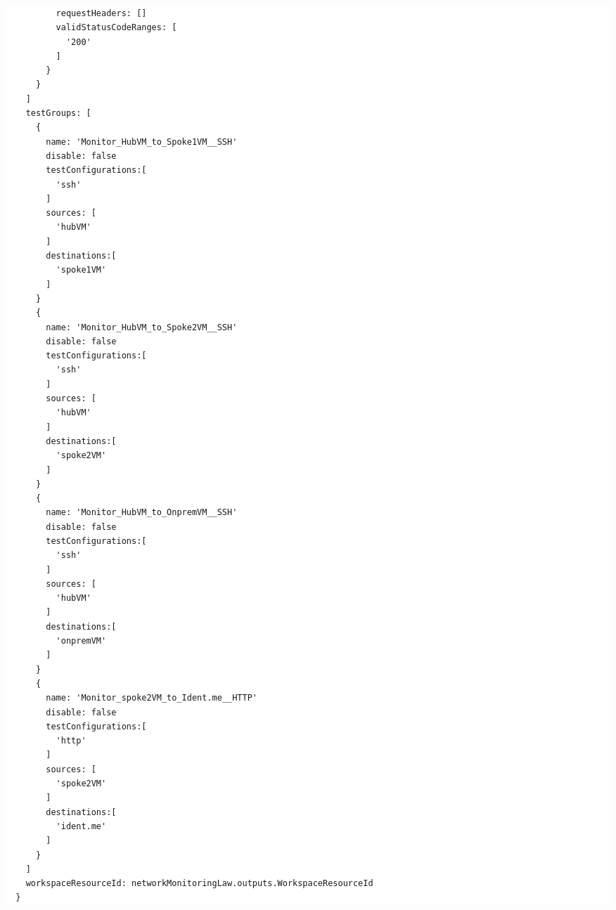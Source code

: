 ```bicep
          requestHeaders: []
          validStatusCodeRanges: [
            '200'
          ]
        }
      }
    ]
    testGroups: [
      {
        name: 'Monitor_HubVM_to_Spoke1VM__SSH'
        disable: false
        testConfigurations:[
          'ssh'
        ]
        sources: [
          'hubVM'
        ]
        destinations:[
          'spoke1VM'
        ]
      }
      {
        name: 'Monitor_HubVM_to_Spoke2VM__SSH'
        disable: false
        testConfigurations:[
          'ssh'
        ]
        sources: [
          'hubVM'
        ]
        destinations:[
          'spoke2VM'
        ]
      }
      {
        name: 'Monitor_HubVM_to_OnpremVM__SSH'
        disable: false
        testConfigurations:[
          'ssh'
        ]
        sources: [
          'hubVM'
        ]
        destinations:[
          'onpremVM'
        ]
      }
      {
        name: 'Monitor_spoke2VM_to_Ident.me__HTTP'
        disable: false
        testConfigurations:[
          'http'
        ]
        sources: [
          'spoke2VM'
        ]
        destinations:[
          'ident.me'
        ]
      }
    ]
    workspaceResourceId: networkMonitoringLaw.outputs.WorkspaceResourceId
  }
```